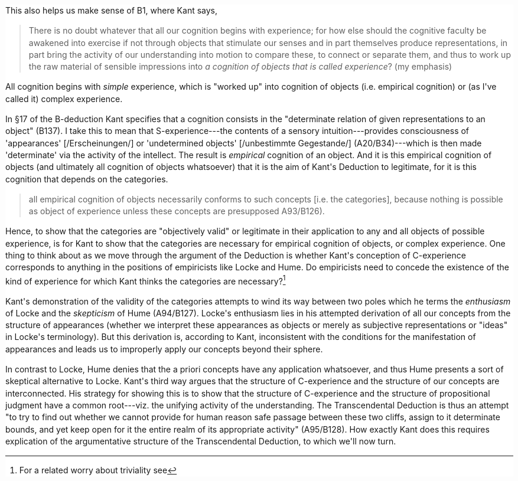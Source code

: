 This also helps us make sense of B1, where Kant says,

> There is no doubt whatever that all our cognition begins with
> experience; for how else should the cognitive faculty be awakened into
> exercise if not through objects that stimulate our senses and in part
> themselves produce representations, in part bring the activity of our
> understanding into motion to compare these, to connect or separate
> them, and thus to work up the raw material of sensible impressions
> into *a cognition of objects that is called experience*? (my emphasis)

All cognition begins with *simple* experience, which is "worked up" into
cognition of objects (i.e. empirical cognition) or (as I've called it)
complex experience.

In §17 of the B-deduction Kant specifies that a cognition consists in
the "determinate relation of given representations to an object" (B137).
I take this to mean that S-experience---the contents of a sensory
intuition---provides consciousness of 'appearances' [/Erscheinungen/]
or 'undetermined objects' [/unbestimmte Gegestande/] (A20/B34)---which
is then made 'determinate' via the activity of the intellect. The result
is *empirical* cognition of an object. And it is this empirical
cognition of objects (and ultimately all cognition of objects
whatsoever) that it is the aim of Kant's Deduction to legitimate, for it
is this cognition that depends on the categories.

> all empirical cognition of objects necessarily conforms to such
> concepts [i.e. the categories], because nothing is possible as
> object of experience unless these concepts are presupposed A93/B126).

Hence, to show that the categories are "objectively valid" or legitimate
in their application to any and all objects of possible experience, is
for Kant to show that the categories are necessary for empirical
cognition of objects, or complex experience. One thing to think about as
we move through the argument of the Deduction is whether Kant's
conception of C-experience corresponds to anything in the positions of
empiricists like Locke and Hume. Do empiricists need to concede the
existence of the kind of experience for which Kant thinks the categories
are necessary?[^fn:11]

Kant's demonstration of the validity of the categories attempts to wind
its way between two poles which he terms the *enthusiasm* of Locke and
the *skepticism* of Hume (A94/B127). Locke's enthusiasm lies in his
attempted derivation of all our concepts from the structure of
appearances (whether we interpret these appearances as objects or merely
as subjective representations or "ideas" in Locke's terminology). But
this derivation is, according to Kant, inconsistent with the conditions
for the manifestation of appearances and leads us to improperly apply
our concepts beyond their sphere.

In contrast to Locke, Hume denies that the a priori concepts have any
application whatsoever, and thus Hume presents a sort of skeptical
alternative to Locke. Kant's third way argues that the structure of
C-experience and the structure of our concepts are interconnected. His
strategy for showing this is to show that the structure of C-experience
and the structure of propositional judgment have a common root---viz.
the unifying activity of the understanding. The Transcendental Deduction
is thus an attempt "to try to find out whether we cannot provide for
human reason safe passage between these two cliffs, assign to it
determinate bounds, and yet keep open for it the entire realm of its
appropriate activity" (A95/B128). How exactly Kant does this requires
explication of the argumentative structure of the Transcendental
Deduction, to which we'll now turn.


[^fn:1]: (<a href="#citeproc_bib_item_3">Allais 2009, 405</a>).
[^fn:2]: Kant is reported to have said that `<substance>` is the "most
[^fn:3]: The modal categories are the exception since, as Kant
[^fn:4]: What are the "concepts of metaphysics" for Kant? Certainly they
[^fn:5]: For consideration of the problem of self-consciousness in the
[^fn:6]: For discussion of Kant's view that the objects of sense consist
[^fn:7]: There is also indication in the *Duisburg Nachlaß*, as there
[^fn:8]: (<a href="#citeproc_bib_item_25">Laywine 2005, 9</a>); see also
[^fn:9]: There are a variety of prominent attempts to defend Kant's
[^fn:10]: For a helpful discussion of different ways "experience" might
[^fn:11]: For a related worry about triviality see
[^fn:12]: The *locus classicus* for the two-step interpretation is
[^fn:13]: For discussion of the German rationalist conception of an
[^fn:14]: God's representation of all things is thus a priori in the
[^fn:15]: For defense of this point see
[^fn:16]: The conception of God as the ground of the very possibility of
[^fn:17]: So, *pace* (<a href="#citeproc_bib_item_41">Westphal
[^fn:18]: Kant understands the whole-to-part merelogical structure of